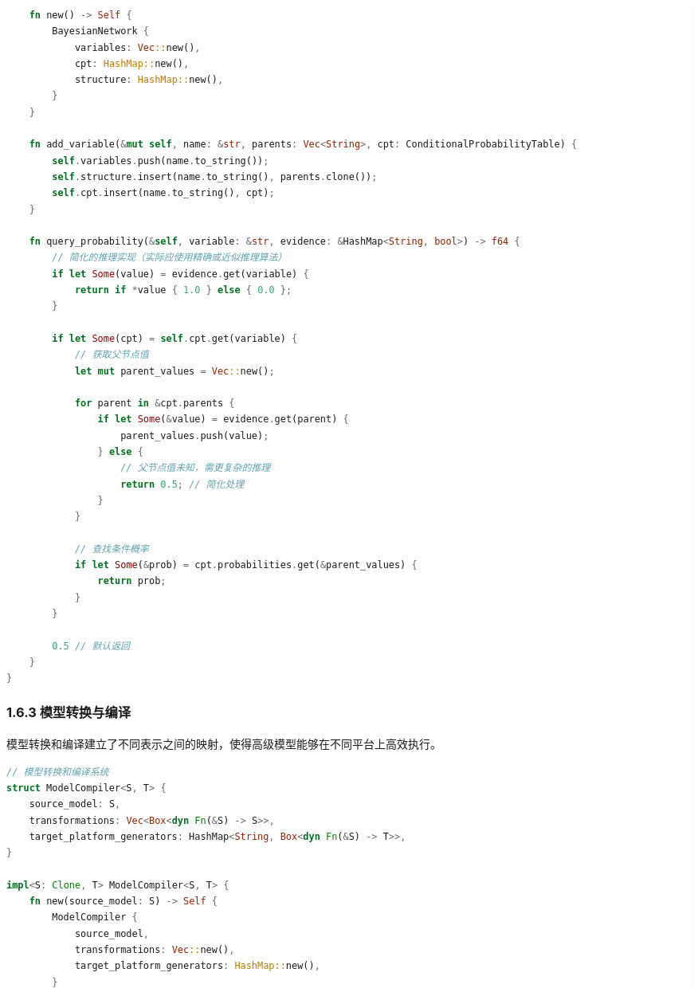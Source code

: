 ```rust
    fn new() -> Self {
        BayesianNetwork {
            variables: Vec::new(),
            cpt: HashMap::new(),
            structure: HashMap::new(),
        }
    }
    
    fn add_variable(&mut self, name: &str, parents: Vec<String>, cpt: ConditionalProbabilityTable) {
        self.variables.push(name.to_string());
        self.structure.insert(name.to_string(), parents.clone());
        self.cpt.insert(name.to_string(), cpt);
    }
    
    fn query_probability(&self, variable: &str, evidence: &HashMap<String, bool>) -> f64 {
        // 简化的推理实现（实际应使用精确或近似推理算法）
        if let Some(value) = evidence.get(variable) {
            return if *value { 1.0 } else { 0.0 };
        }
        
        if let Some(cpt) = self.cpt.get(variable) {
            // 获取父节点值
            let mut parent_values = Vec::new();
            
            for parent in &cpt.parents {
                if let Some(&value) = evidence.get(parent) {
                    parent_values.push(value);
                } else {
                    // 父节点值未知，需更复杂的推理
                    return 0.5; // 简化处理
                }
            }
            
            // 查找条件概率
            if let Some(&prob) = cpt.probabilities.get(&parent_values) {
                return prob;
            }
        }
        
        0.5 // 默认返回
    }
}
```

### 1.6.3 模型转换与编译

模型转换和编译建立了不同表示之间的映射，使得高级模型能够在不同平台上高效执行。

```rust
// 模型转换和编译系统
struct ModelCompiler<S, T> {
    source_model: S,
    transformations: Vec<Box<dyn Fn(&S) -> S>>,
    target_platform_generators: HashMap<String, Box<dyn Fn(&S) -> T>>,
}

impl<S: Clone, T> ModelCompiler<S, T> {
    fn new(source_model: S) -> Self {
        ModelCompiler {
            source_model,
            transformations: Vec::new(),
            target_platform_generators: HashMap::new(),
        }
```